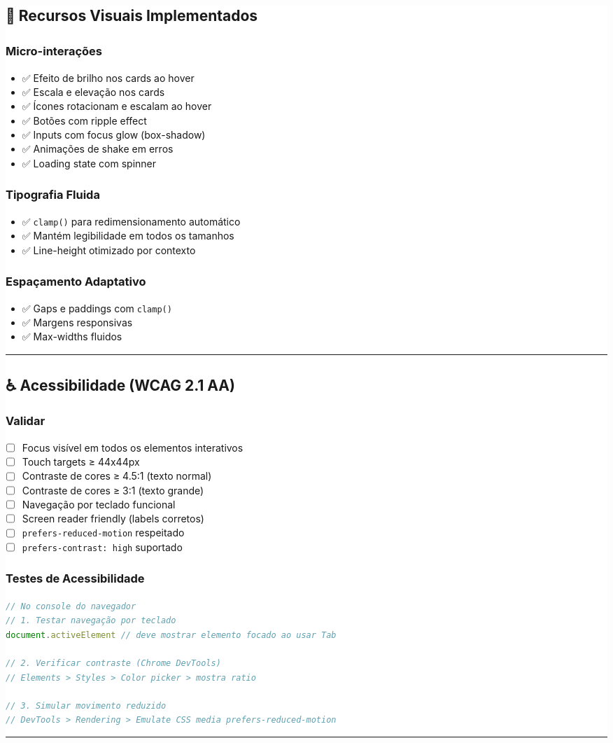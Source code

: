 
## 🎨 Recursos Visuais Implementados

### Micro-interações
- ✅ Efeito de brilho nos cards ao hover
- ✅ Escala e elevação nos cards
- ✅ Ícones rotacionam e escalam ao hover
- ✅ Botões com ripple effect
- ✅ Inputs com focus glow (box-shadow)
- ✅ Animações de shake em erros
- ✅ Loading state com spinner

### Tipografia Fluida
- ✅ `clamp()` para redimensionamento automático
- ✅ Mantém legibilidade em todos os tamanhos
- ✅ Line-height otimizado por contexto

### Espaçamento Adaptativo
- ✅ Gaps e paddings com `clamp()`
- ✅ Margens responsivas
- ✅ Max-widths fluidos

---

## ♿ Acessibilidade (WCAG 2.1 AA)

### Validar
- [ ] Focus visível em todos os elementos interativos
- [ ] Touch targets ≥ 44x44px
- [ ] Contraste de cores ≥ 4.5:1 (texto normal)
- [ ] Contraste de cores ≥ 3:1 (texto grande)
- [ ] Navegação por teclado funcional
- [ ] Screen reader friendly (labels corretos)
- [ ] `prefers-reduced-motion` respeitado
- [ ] `prefers-contrast: high` suportado

### Testes de Acessibilidade
```javascript
// No console do navegador
// 1. Testar navegação por teclado
document.activeElement // deve mostrar elemento focado ao usar Tab

// 2. Verificar contraste (Chrome DevTools)
// Elements > Styles > Color picker > mostra ratio

// 3. Simular movimento reduzido
// DevTools > Rendering > Emulate CSS media prefers-reduced-motion
```

---
